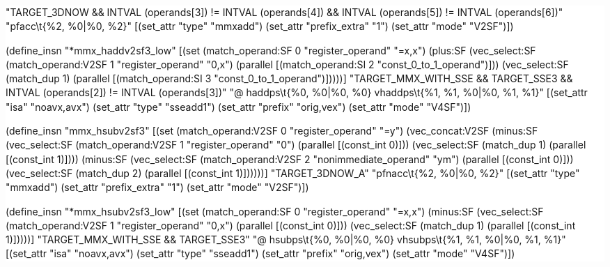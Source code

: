   "TARGET_3DNOW
   && INTVAL (operands[3]) != INTVAL (operands[4])
   && INTVAL (operands[5]) != INTVAL (operands[6])"
  "pfacc\t{%2, %0|%0, %2}"
  [(set_attr "type" "mmxadd")
   (set_attr "prefix_extra" "1")
   (set_attr "mode" "V2SF")])

(define_insn "*mmx_haddv2sf3_low"
  [(set (match_operand:SF 0 "register_operand" "=x,x")
	(plus:SF
	  (vec_select:SF
	    (match_operand:V2SF 1 "register_operand" "0,x")
	    (parallel [(match_operand:SI 2 "const_0_to_1_operand")]))
	  (vec_select:SF
	    (match_dup 1)
	    (parallel [(match_operand:SI 3 "const_0_to_1_operand")]))))]
  "TARGET_MMX_WITH_SSE && TARGET_SSE3
   && INTVAL (operands[2]) != INTVAL (operands[3])"
  "@
   haddps\t{%0, %0|%0, %0}
   vhaddps\t{%1, %1, %0|%0, %1, %1}"
  [(set_attr "isa" "noavx,avx")
   (set_attr "type" "sseadd1")
   (set_attr "prefix" "orig,vex")
   (set_attr "mode" "V4SF")])

(define_insn "mmx_hsubv2sf3"
  [(set (match_operand:V2SF 0 "register_operand" "=y")
	(vec_concat:V2SF
	  (minus:SF
	    (vec_select:SF
	      (match_operand:V2SF 1 "register_operand" "0")
	      (parallel [(const_int  0)]))
	    (vec_select:SF (match_dup 1) (parallel [(const_int 1)])))
	  (minus:SF
            (vec_select:SF
	      (match_operand:V2SF 2 "nonimmediate_operand" "ym")
	      (parallel [(const_int  0)]))
	    (vec_select:SF (match_dup 2) (parallel [(const_int 1)])))))]
  "TARGET_3DNOW_A"
  "pfnacc\t{%2, %0|%0, %2}"
  [(set_attr "type" "mmxadd")
   (set_attr "prefix_extra" "1")
   (set_attr "mode" "V2SF")])

(define_insn "*mmx_hsubv2sf3_low"
  [(set (match_operand:SF 0 "register_operand" "=x,x")
	(minus:SF
	  (vec_select:SF
	    (match_operand:V2SF 1 "register_operand" "0,x")
	    (parallel [(const_int 0)]))
	  (vec_select:SF
	    (match_dup 1)
	    (parallel [(const_int 1)]))))]
  "TARGET_MMX_WITH_SSE && TARGET_SSE3"
  "@
   hsubps\t{%0, %0|%0, %0}
   vhsubps\t{%1, %1, %0|%0, %1, %1}"
  [(set_attr "isa" "noavx,avx")
   (set_attr "type" "sseadd1")
   (set_attr "prefix" "orig,vex")
   (set_attr "mode" "V4SF")])
